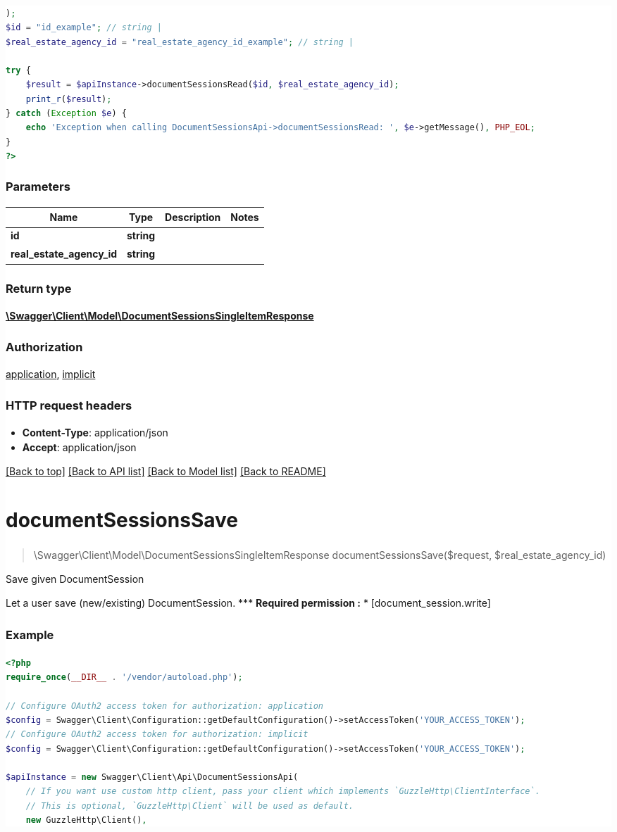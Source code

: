 ```php
);
$id = "id_example"; // string | 
$real_estate_agency_id = "real_estate_agency_id_example"; // string | 

try {
    $result = $apiInstance->documentSessionsRead($id, $real_estate_agency_id);
    print_r($result);
} catch (Exception $e) {
    echo 'Exception when calling DocumentSessionsApi->documentSessionsRead: ', $e->getMessage(), PHP_EOL;
}
?>
```

### Parameters

Name | Type | Description  | Notes
------------- | ------------- | ------------- | -------------
 **id** | **string**|  |
 **real_estate_agency_id** | **string**|  |

### Return type

[**\Swagger\Client\Model\DocumentSessionsSingleItemResponse**](../Model/DocumentSessionsSingleItemResponse.md)

### Authorization

[application](../../README.md#application), [implicit](../../README.md#implicit)

### HTTP request headers

 - **Content-Type**: application/json
 - **Accept**: application/json

[[Back to top]](#) [[Back to API list]](../../README.md#documentation-for-api-endpoints) [[Back to Model list]](../../README.md#documentation-for-models) [[Back to README]](../../README.md)

# **documentSessionsSave**
> \Swagger\Client\Model\DocumentSessionsSingleItemResponse documentSessionsSave($request, $real_estate_agency_id)

Save given DocumentSession

Let a user save (new/existing) DocumentSession.  *** **Required permission :**    * [document_session.write]

### Example
```php
<?php
require_once(__DIR__ . '/vendor/autoload.php');

// Configure OAuth2 access token for authorization: application
$config = Swagger\Client\Configuration::getDefaultConfiguration()->setAccessToken('YOUR_ACCESS_TOKEN');
// Configure OAuth2 access token for authorization: implicit
$config = Swagger\Client\Configuration::getDefaultConfiguration()->setAccessToken('YOUR_ACCESS_TOKEN');

$apiInstance = new Swagger\Client\Api\DocumentSessionsApi(
    // If you want use custom http client, pass your client which implements `GuzzleHttp\ClientInterface`.
    // This is optional, `GuzzleHttp\Client` will be used as default.
    new GuzzleHttp\Client(),
```